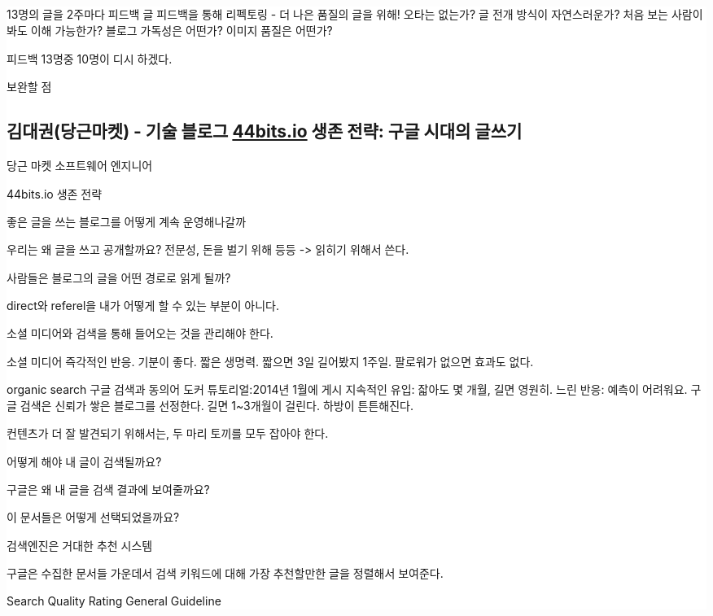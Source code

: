 13명의 글을 2주마다 피드백
글 피드백을 통해 리펙토링 - 더 나은 품질의 글을 위해!
오타는 없는가?
글 전개 방식이 자연스러운가?
처음 보는 사람이 봐도 이해 가능한가?
블로그 가독성은 어떤가?
이미지 품질은 어떤가?

피드백
13명중 10명이 디시 하겠다.

보완할 점

## 김대권(당근마켓) - 기술 블로그 [44bits.io](https://44bits.io) 생존 전략: 구글 시대의 글쓰기

당근 마켓 소프트웨어 엔지니어

44bits.io 생존 전략

좋은 글을 쓰는 블로그를 어떻게 계속 운영해나갈까

우리는 왜 글을 쓰고 공개할까요?
전문성, 돈을 벌기 위해 등등 -> 읽히기 위해서 쓴다.

사람들은 블로그의 글을 어떤 경로로 읽게 될까?

direct와 referel을 내가 어떻게 할 수 있는 부분이 아니다.

소셜 미디어와 검색을 통해 들어오는 것을 관리해야 한다.

소셜 미디어
즉각적인 반응. 기분이 좋다.
짧은 생명력. 짧으면 3일 길어봤지 1주일.
팔로워가 없으면 효과도 없다.

organic search
구글 검색과 동의어
도커 튜토리얼:2014년 1월에 게시
지속적인 유입: 잛아도 몇 개월, 길면 영원히.
느린 반응: 예측이 어려워요.
구글 검색은 신뢰가 쌓은 블로그를 선정한다.
길면 1~3개월이 걸린다.
하방이 튼튼해진다.

컨텐츠가 더 잘 발견되기 위해서는, 두 마리 토끼를 모두 잡아야 한다.

어떻게 해야 내 글이 검색될까요?

구글은 왜 내 글을 검색 결과에 보여줄까요?

이 문서들은 어떻게 선택되었을까요?

검색엔진은 거대한 추천 시스템

구글은 수집한 문서들 가운데서 검색 키워드에 대해 가장 추천할만한 글을 정렬해서 보여준다.

Search Quality Rating General Guideline
